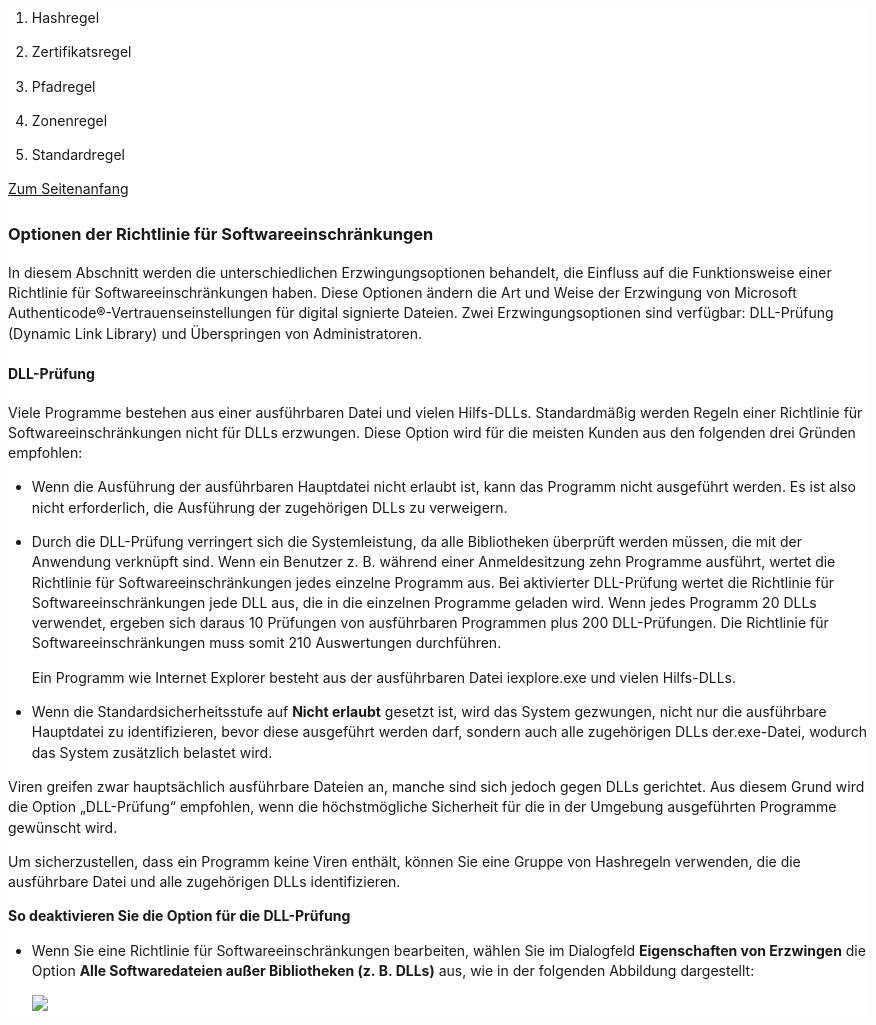 1. Hashregel

2. Zertifikatsregel

3. Pfadregel

4. Zonenregel

5. Standardregel

[Zum Seitenanfang](#mainsection)  

### Optionen der Richtlinie für Softwareeinschränkungen

In diesem Abschnitt werden die unterschiedlichen Erzwingungsoptionen behandelt, die Einfluss auf die Funktionsweise einer Richtlinie für Softwareeinschränkungen haben. Diese Optionen ändern die Art und Weise der Erzwingung von Microsoft Authenticode®-Vertrauenseinstellungen für digital signierte Dateien. Zwei Erzwingungsoptionen sind verfügbar: DLL-Prüfung (Dynamic Link Library) und Überspringen von Administratoren.


#### DLL-Prüfung

Viele Programme bestehen aus einer ausführbaren Datei und vielen Hilfs-DLLs. Standardmäßig werden Regeln einer Richtlinie für Softwareeinschränkungen nicht für DLLs erzwungen. Diese Option wird für die meisten Kunden aus den folgenden drei Gründen empfohlen:
* Wenn die Ausführung der ausführbaren Hauptdatei nicht erlaubt ist, kann das Programm nicht ausgeführt werden. Es ist also nicht erforderlich, die Ausführung der zugehörigen DLLs zu verweigern.

* Durch die DLL-Prüfung verringert sich die Systemleistung, da alle Bibliotheken überprüft werden müssen, die mit der Anwendung verknüpft sind. Wenn ein Benutzer z. B. während einer Anmeldesitzung zehn Programme ausführt, wertet die Richtlinie für Softwareeinschränkungen jedes einzelne Programm aus. Bei aktivierter DLL-Prüfung wertet die Richtlinie für Softwareeinschränkungen jede DLL aus, die in die einzelnen Programme geladen wird. Wenn jedes Programm 20 DLLs verwendet, ergeben sich daraus 10 Prüfungen von ausführbaren Programmen plus 200 DLL-Prüfungen. Die Richtlinie für Softwareeinschränkungen muss somit 210 Auswertungen durchführen.

    Ein Programm wie Internet Explorer besteht aus der ausführbaren Datei iexplore.exe und vielen Hilfs-DLLs.

* Wenn die Standardsicherheitsstufe auf **Nicht erlaubt** gesetzt ist, wird das System gezwungen, nicht nur die ausführbare Hauptdatei zu identifizieren, bevor diese ausgeführt werden darf, sondern auch alle zugehörigen DLLs der.exe-Datei, wodurch das System zusätzlich belastet wird.


Viren greifen zwar hauptsächlich ausführbare Dateien an, manche sind sich jedoch gegen DLLs gerichtet. Aus diesem Grund wird die Option „DLL-Prüfung“ empfohlen, wenn die höchstmögliche Sicherheit für die in der Umgebung ausgeführten Programme gewünscht wird.

Um sicherzustellen, dass ein Programm keine Viren enthält, können Sie eine Gruppe von Hashregeln verwenden, die die ausführbare Datei und alle zugehörigen DLLs identifizieren.

**So deaktivieren Sie die Option für die DLL-Prüfung**
* Wenn Sie eine Richtlinie für Softwareeinschränkungen bearbeiten, wählen Sie im Dialogfeld **Eigenschaften von Erzwingen** die Option **Alle Softwaredateien außer Bibliotheken (z. B. DLLs)** aus, wie in der folgenden Abbildung dargestellt:

    ![](images/cc163080.xpsg0608(de-de,technet.10).jpg)

